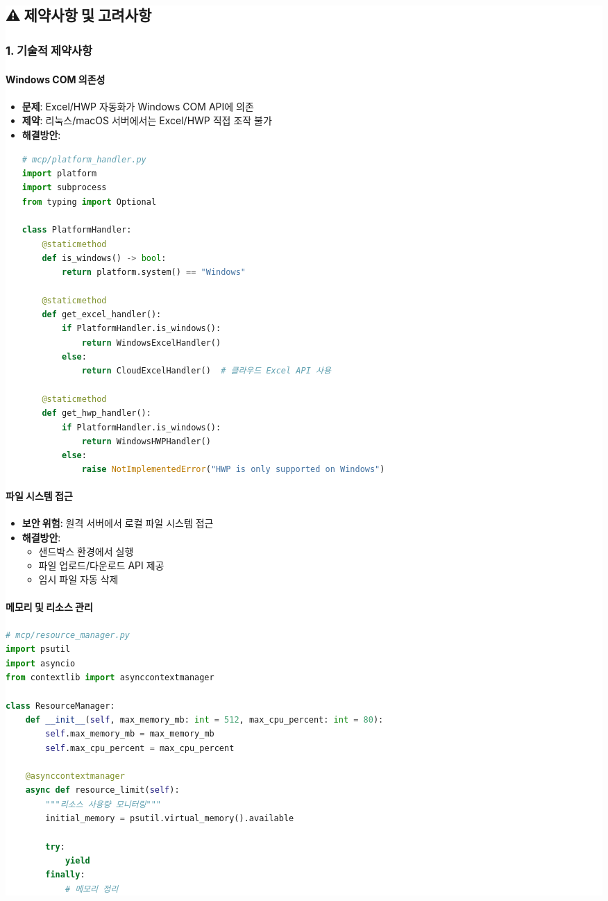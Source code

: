 
## ⚠️ 제약사항 및 고려사항

### 1. 기술적 제약사항

#### Windows COM 의존성
- **문제**: Excel/HWP 자동화가 Windows COM API에 의존
- **제약**: 리눅스/macOS 서버에서는 Excel/HWP 직접 조작 불가
- **해결방안**:
  ```python
  # mcp/platform_handler.py
  import platform
  import subprocess
  from typing import Optional

  class PlatformHandler:
      @staticmethod
      def is_windows() -> bool:
          return platform.system() == "Windows"

      @staticmethod
      def get_excel_handler():
          if PlatformHandler.is_windows():
              return WindowsExcelHandler()
          else:
              return CloudExcelHandler()  # 클라우드 Excel API 사용

      @staticmethod
      def get_hwp_handler():
          if PlatformHandler.is_windows():
              return WindowsHWPHandler()
          else:
              raise NotImplementedError("HWP is only supported on Windows")
  ```

#### 파일 시스템 접근
- **보안 위험**: 원격 서버에서 로컬 파일 시스템 접근
- **해결방안**:
  - 샌드박스 환경에서 실행
  - 파일 업로드/다운로드 API 제공
  - 임시 파일 자동 삭제

#### 메모리 및 리소스 관리
```python
# mcp/resource_manager.py
import psutil
import asyncio
from contextlib import asynccontextmanager

class ResourceManager:
    def __init__(self, max_memory_mb: int = 512, max_cpu_percent: int = 80):
        self.max_memory_mb = max_memory_mb
        self.max_cpu_percent = max_cpu_percent

    @asynccontextmanager
    async def resource_limit(self):
        """리소스 사용량 모니터링"""
        initial_memory = psutil.virtual_memory().available

        try:
            yield
        finally:
            # 메모리 정리
```